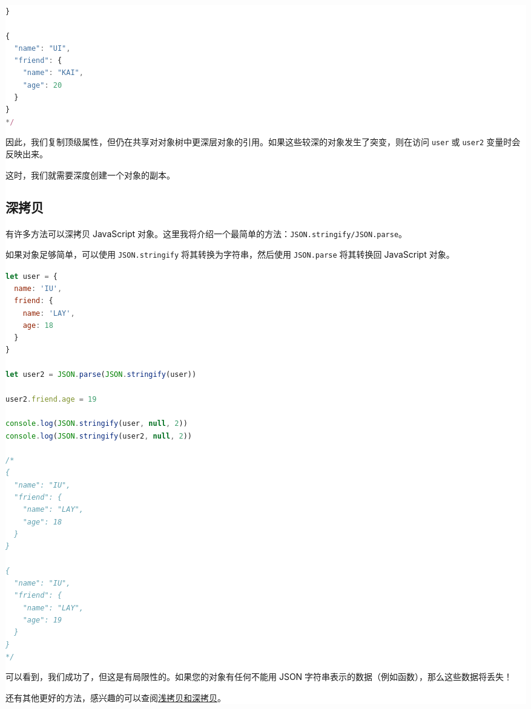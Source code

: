 ```js
}

{
  "name": "UI",
  "friend": {
    "name": "KAI",
    "age": 20
  }
}
*/
```

因此，我们复制顶级属性，但仍在共享对对象树中更深层对象的引用。如果这些较深的对象发生了突变，则在访问 `user` 或 `user2` 变量时会反映出来。

这时，我们就需要深度创建一个对象的副本。

## 深拷贝

有许多方法可以深拷贝 JavaScript 对象。这里我将介绍一个最简单的方法：`JSON.stringify/JSON.parse`。

如果对象足够简单，可以使用 `JSON.stringify` 将其转换为字符串，然后使用 `JSON.parse` 将其转换回 JavaScript 对象。

```js
let user = {
  name: 'IU',
  friend: {
    name: 'LAY',
    age: 18
  }
}

let user2 = JSON.parse(JSON.stringify(user))

user2.friend.age = 19

console.log(JSON.stringify(user, null, 2))
console.log(JSON.stringify(user2, null, 2))

/*
{
  "name": "IU",
  "friend": {
    "name": "LAY",
    "age": 18
  }
}

{
  "name": "IU",
  "friend": {
    "name": "LAY",
    "age": 19
  }
}
*/
```

可以看到，我们成功了，但这是有局限性的。如果您的对象有任何不能用 JSON 字符串表示的数据（例如函数），那么这些数据将丢失！

还有其他更好的方法，感兴趣的可以查阅[浅拷贝和深拷贝](https://github.com/lio-zero/blog/blob/main/JavaScript/%E6%B5%85%E6%8B%B7%E8%B4%9D%E5%92%8C%E6%B7%B1%E6%8B%B7%E8%B4%9D.md)。

